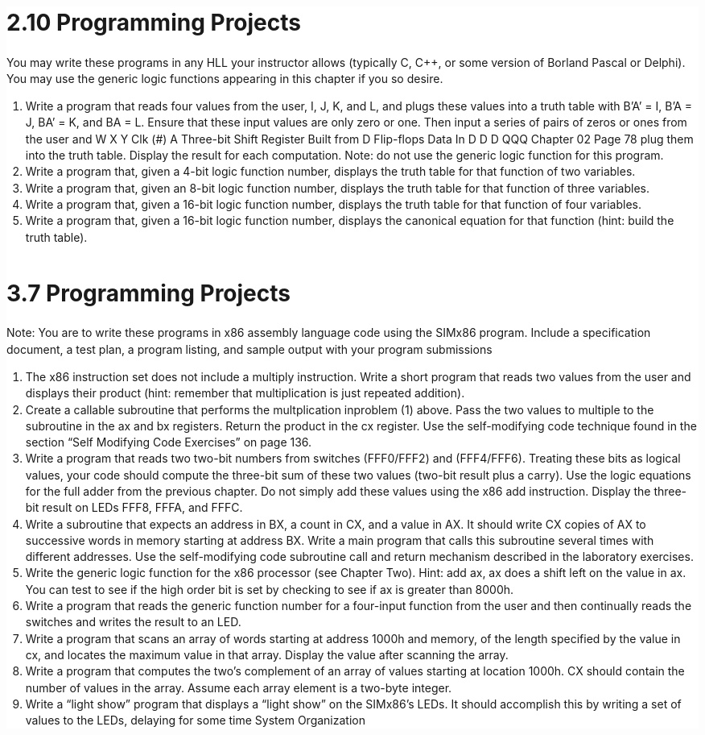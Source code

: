 # 2.10 Programming Projects
You may write these programs in any HLL your instructor allows (typically C, C++,
or some version of Borland Pascal or Delphi). You may use the generic logic functions
appearing in this chapter if you so desire.
1) Write a program that reads four values from the user, I, J, K, and L, and plugs these values
into a truth table with B’A’ = I, B’A = J, BA’ = K, and BA = L. Ensure that these input values are only zero or one. Then input a series of pairs of zeros or ones from the user and
W X Y
Clk (#)
A Three-bit Shift Register Built from D Flip-flops
Data In
D D D
QQQ
Chapter 02
Page 78
plug them into the truth table. Display the result for each computation. Note: do not use
the generic logic function for this program.
2) Write a program that, given a 4-bit logic function number, displays the truth table for that
function of two variables.
3) Write a program that, given an 8-bit logic function number, displays the truth table for
that function of three variables.
4) Write a program that, given a 16-bit logic function number, displays the truth table for that
function of four variables.
5) Write a program that, given a 16-bit logic function number, displays the canonical equation for that function (hint: build the truth table).

# 3.7 Programming Projects
Note: You are to write these programs in x86 assembly language code using the
SIMx86 program. Include a specification document, a test plan, a program listing, and
sample output with your program submissions
1) The x86 instruction set does not include a multiply instruction. Write a short program that
reads two values from the user and displays their product (hint: remember that multiplication is just repeated addition).
2) Create a callable subroutine that performs the multplication inproblem (1) above. Pass the
two values to multiple to the subroutine in the ax and bx registers. Return the product in
the cx register. Use the self-modifying code technique found in the section “Self Modifying
Code Exercises” on page 136.
3) Write a program that reads two two-bit numbers from switches (FFF0/FFF2) and
(FFF4/FFF6). Treating these bits as logical values, your code should compute the three-bit
sum of these two values (two-bit result plus a carry). Use the logic equations for the full
adder from the previous chapter. Do not simply add these values using the x86 add instruction.
Display the three-bit result on LEDs FFF8, FFFA, and FFFC.
4) Write a subroutine that expects an address in BX, a count in CX, and a value in AX. It
should write CX copies of AX to successive words in memory starting at address BX.
Write a main program that calls this subroutine several times with different addresses.
Use the self-modifying code subroutine call and return mechanism described in the laboratory exercises.
5) Write the generic logic function for the x86 processor (see Chapter Two). Hint: add ax, ax
does a shift left on the value in ax. You can test to see if the high order bit is set by checking
to see if ax is greater than 8000h.
6) Write a program that reads the generic function number for a four-input function from the
user and then continually reads the switches and writes the result to an LED.
7) Write a program that scans an array of words starting at address 1000h and memory, of
the length specified by the value in cx, and locates the maximum value in that array. Display the value after scanning the array.
8) Write a program that computes the two’s complement of an array of values starting at
location 1000h. CX should contain the number of values in the array. Assume each array
element is a two-byte integer.
9) Write a “light show” program that displays a “light show” on the SIMx86’s LEDs. It
should accomplish this by writing a set of values to the LEDs, delaying for some time
System Organization